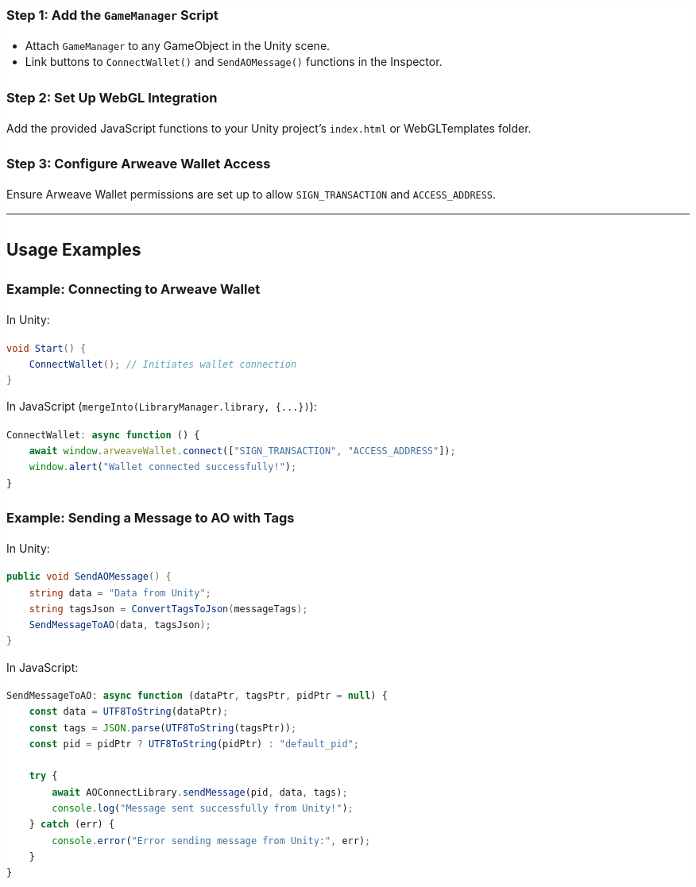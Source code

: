 ### Step 1: Add the `GameManager` Script

- Attach `GameManager` to any GameObject in the Unity scene.
- Link buttons to `ConnectWallet()` and `SendAOMessage()` functions in the Inspector.

### Step 2: Set Up WebGL Integration

Add the provided JavaScript functions to your Unity project’s `index.html` or WebGLTemplates folder.

### Step 3: Configure Arweave Wallet Access

Ensure Arweave Wallet permissions are set up to allow `SIGN_TRANSACTION` and `ACCESS_ADDRESS`.

---

## Usage Examples

### Example: Connecting to Arweave Wallet
In Unity:
```csharp
void Start() {
    ConnectWallet(); // Initiates wallet connection
}
```

In JavaScript (`mergeInto(LibraryManager.library, {...})`):
```javascript
ConnectWallet: async function () {
    await window.arweaveWallet.connect(["SIGN_TRANSACTION", "ACCESS_ADDRESS"]);
    window.alert("Wallet connected successfully!");
}
```

### Example: Sending a Message to AO with Tags
In Unity:
```csharp
public void SendAOMessage() {
    string data = "Data from Unity";
    string tagsJson = ConvertTagsToJson(messageTags);
    SendMessageToAO(data, tagsJson);
}
```

In JavaScript:
```javascript
SendMessageToAO: async function (dataPtr, tagsPtr, pidPtr = null) {
    const data = UTF8ToString(dataPtr);
    const tags = JSON.parse(UTF8ToString(tagsPtr));
    const pid = pidPtr ? UTF8ToString(pidPtr) : "default_pid";

    try {
        await AOConnectLibrary.sendMessage(pid, data, tags);
        console.log("Message sent successfully from Unity!");
    } catch (err) {
        console.error("Error sending message from Unity:", err);
    }
}
```
